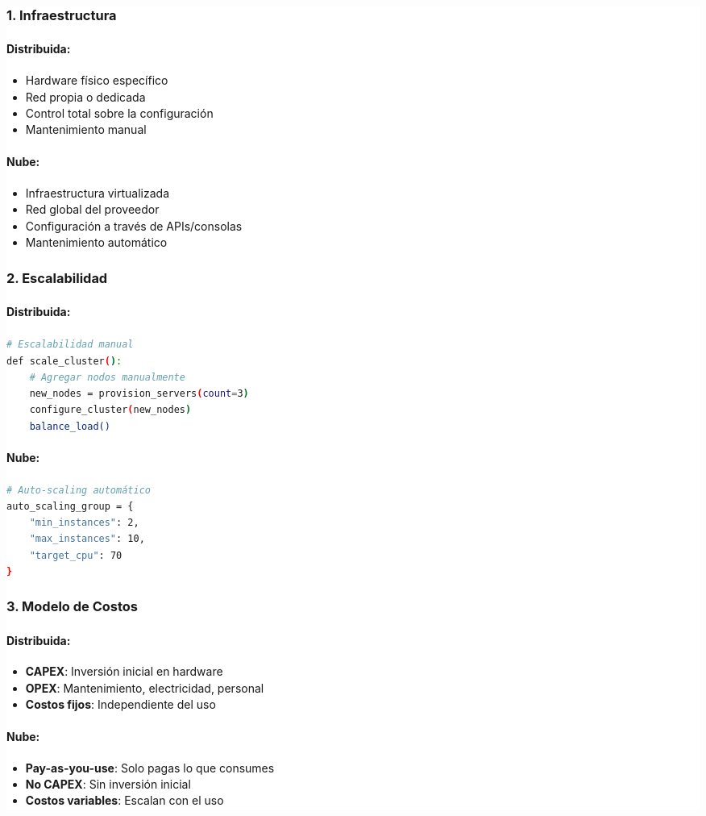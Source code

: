 ### **1. Infraestructura**

#### **Distribuida:**

- Hardware físico específico
- Red propia o dedicada
- Control total sobre la configuración
- Mantenimiento manual

#### **Nube:**

- Infraestructura virtualizada
- Red global del proveedor
- Configuración a través de APIs/consolas
- Mantenimiento automático

### **2. Escalabilidad**

#### **Distribuida:**

```bash
# Escalabilidad manual
def scale_cluster():
    # Agregar nodos manualmente
    new_nodes = provision_servers(count=3)
    configure_cluster(new_nodes)
    balance_load()
```

#### **Nube:**

```bash
# Auto-scaling automático
auto_scaling_group = {
    "min_instances": 2,
    "max_instances": 10,
    "target_cpu": 70
}
```

### **3. Modelo de Costos**

#### **Distribuida:**

- **CAPEX**: Inversión inicial en hardware
- **OPEX**: Mantenimiento, electricidad, personal
- **Costos fijos**: Independiente del uso

#### **Nube:**

- **Pay-as-you-use**: Solo pagas lo que consumes
- **No CAPEX**: Sin inversión inicial
- **Costos variables**: Escalan con el uso
